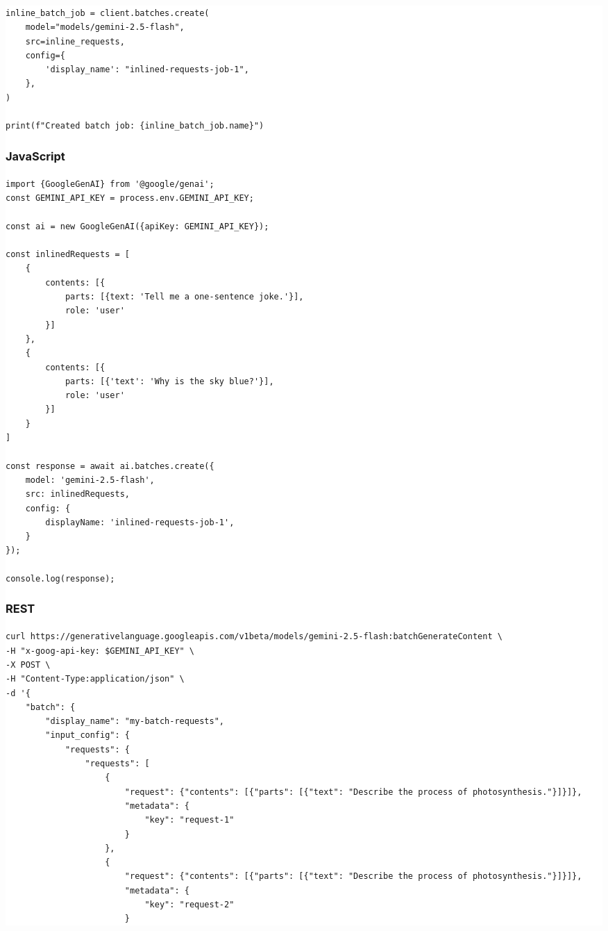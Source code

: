     inline_batch_job = client.batches.create(
        model="models/gemini-2.5-flash",
        src=inline_requests,
        config={
            'display_name': "inlined-requests-job-1",
        },
    )

    print(f"Created batch job: {inline_batch_job.name}")

### JavaScript

    import {GoogleGenAI} from '@google/genai';
    const GEMINI_API_KEY = process.env.GEMINI_API_KEY;

    const ai = new GoogleGenAI({apiKey: GEMINI_API_KEY});

    const inlinedRequests = [
        {
            contents: [{
                parts: [{text: 'Tell me a one-sentence joke.'}],
                role: 'user'
            }]
        },
        {
            contents: [{
                parts: [{'text': 'Why is the sky blue?'}],
                role: 'user'
            }]
        }
    ]

    const response = await ai.batches.create({
        model: 'gemini-2.5-flash',
        src: inlinedRequests,
        config: {
            displayName: 'inlined-requests-job-1',
        }
    });

    console.log(response);

### REST

    curl https://generativelanguage.googleapis.com/v1beta/models/gemini-2.5-flash:batchGenerateContent \
    -H "x-goog-api-key: $GEMINI_API_KEY" \
    -X POST \
    -H "Content-Type:application/json" \
    -d '{
        "batch": {
            "display_name": "my-batch-requests",
            "input_config": {
                "requests": {
                    "requests": [
                        {
                            "request": {"contents": [{"parts": [{"text": "Describe the process of photosynthesis."}]}]},
                            "metadata": {
                                "key": "request-1"
                            }
                        },
                        {
                            "request": {"contents": [{"parts": [{"text": "Describe the process of photosynthesis."}]}]},
                            "metadata": {
                                "key": "request-2"
                            }